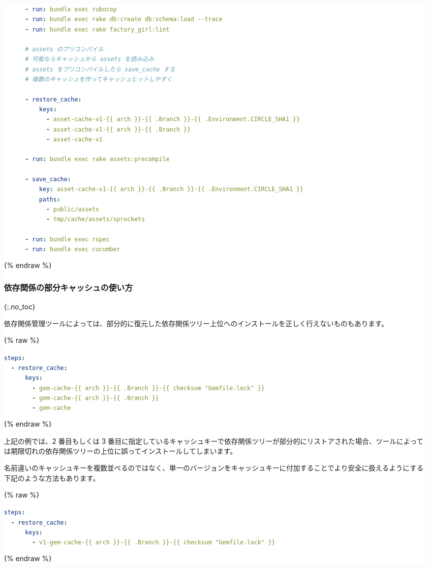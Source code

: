 ```yaml
      - run: bundle exec rubocop
      - run: bundle exec rake db:create db:schema:load --trace
      - run: bundle exec rake factory_girl:lint

      # assets のプリコンパイル
      # 可能ならキャッシュから assets を読み込み
      # assets をプリコンパイルしたら save_cache する
      # 複数のキャッシュを作ってキャッシュヒットしやすく

      - restore_cache:
          keys:
            - asset-cache-v1-{{ arch }}-{{ .Branch }}-{{ .Environment.CIRCLE_SHA1 }}
            - asset-cache-v1-{{ arch }}-{{ .Branch }}
            - asset-cache-v1

      - run: bundle exec rake assets:precompile

      - save_cache:
          key: asset-cache-v1-{{ arch }}-{{ .Branch }}-{{ .Environment.CIRCLE_SHA1 }}
          paths:
            - public/assets
            - tmp/cache/assets/sprockets

      - run: bundle exec rspec
      - run: bundle exec cucumber
```

{% endraw %}

### 依存関係の部分キャッシュの使い方

{:.no_toc}

依存関係管理ツールによっては、部分的に復元した依存関係ツリー上位へのインストールを正しく行えないものもあります。

{% raw %}

```yaml
steps:
  - restore_cache:
      keys:
        - gem-cache-{{ arch }}-{{ .Branch }}-{{ checksum "Gemfile.lock" }}
        - gem-cache-{{ arch }}-{{ .Branch }}
        - gem-cache
```

{% endraw %}

上記の例では、2 番目もしくは 3 番目に指定しているキャッシュキーで依存関係ツリーが部分的にリストアされた場合、ツールによっては期限切れの依存関係ツリーの上位に誤ってインストールしてしまいます。

名前違いのキャッシュキーを複数並べるのではなく、単一のバージョンをキャッシュキーに付加することでより安全に扱えるようにする下記のような方法もあります。

{% raw %}

```yaml
steps:
  - restore_cache:
      keys:
        - v1-gem-cache-{{ arch }}-{{ .Branch }}-{{ checksum "Gemfile.lock" }}
```

{% endraw %}
